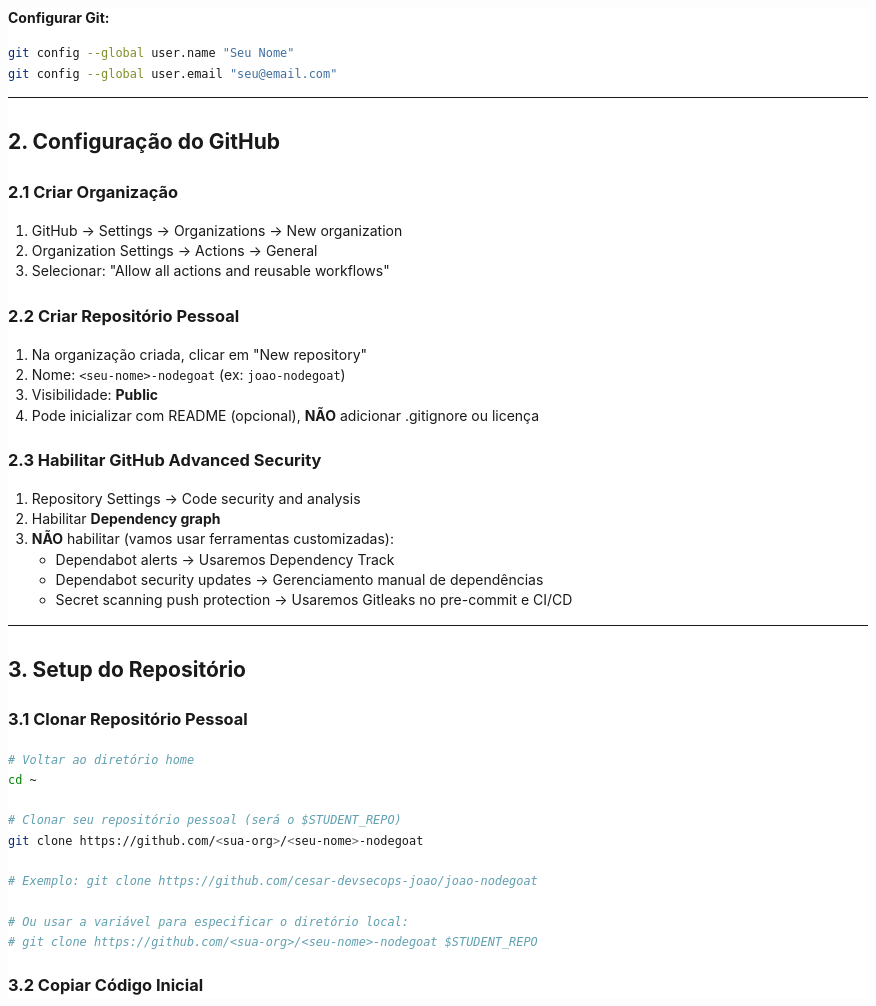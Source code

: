 **Configurar Git:**
```bash
git config --global user.name "Seu Nome"
git config --global user.email "seu@email.com"
```

---

## 2. Configuração do GitHub

### 2.1 Criar Organização

1. GitHub → Settings → Organizations → New organization
2. Organization Settings → Actions → General
3. Selecionar: "Allow all actions and reusable workflows"

### 2.2 Criar Repositório Pessoal

1. Na organização criada, clicar em "New repository"
2. Nome: `<seu-nome>-nodegoat` (ex: `joao-nodegoat`)
3. Visibilidade: **Public**
4. Pode inicializar com README (opcional), **NÃO** adicionar .gitignore ou licença

### 2.3 Habilitar GitHub Advanced Security

1. Repository Settings → Code security and analysis
2. Habilitar **Dependency graph**
3. **NÃO** habilitar (vamos usar ferramentas customizadas):
   - Dependabot alerts → Usaremos Dependency Track
   - Dependabot security updates → Gerenciamento manual de dependências
   - Secret scanning push protection → Usaremos Gitleaks no pre-commit e CI/CD

---

## 3. Setup do Repositório

### 3.1 Clonar Repositório Pessoal

```bash
# Voltar ao diretório home
cd ~

# Clonar seu repositório pessoal (será o $STUDENT_REPO)
git clone https://github.com/<sua-org>/<seu-nome>-nodegoat

# Exemplo: git clone https://github.com/cesar-devsecops-joao/joao-nodegoat

# Ou usar a variável para especificar o diretório local:
# git clone https://github.com/<sua-org>/<seu-nome>-nodegoat $STUDENT_REPO
```

### 3.2 Copiar Código Inicial
